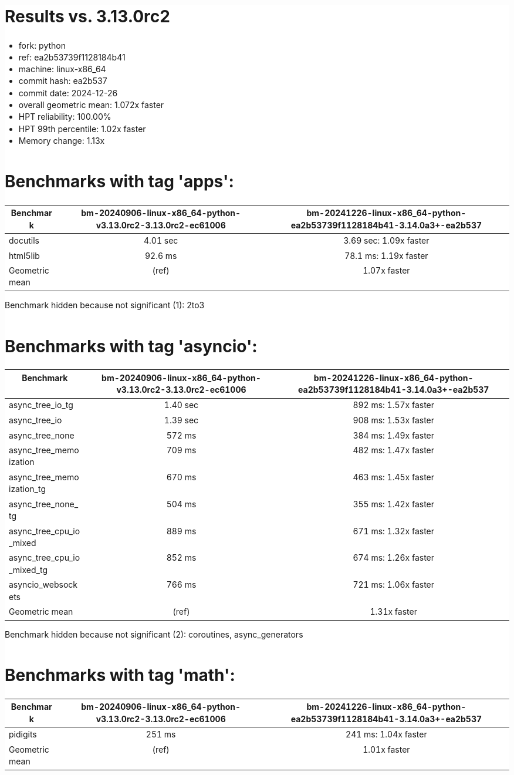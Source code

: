 # Results vs. 3.13.0rc2

- fork: python
- ref: ea2b53739f1128184b41
- machine: linux-x86_64
- commit hash: ea2b537
- commit date: 2024-12-26
- overall geometric mean: 1.072x faster
- HPT reliability: 100.00%
- HPT 99th percentile: 1.02x faster
- Memory change: 1.13x

Benchmarks with tag 'apps':
===========================

| Benchmark      | bm-20240906-linux-x86_64-python-v3.13.0rc2-3.13.0rc2-ec61006 | bm-20241226-linux-x86_64-python-ea2b53739f1128184b41-3.14.0a3+-ea2b537 |
|----------------|:------------------------------------------------------------:|:----------------------------------------------------------------------:|
| docutils       | 4.01 sec                                                     | 3.69 sec: 1.09x faster                                                 |
| html5lib       | 92.6 ms                                                      | 78.1 ms: 1.19x faster                                                  |
| Geometric mean | (ref)                                                        | 1.07x faster                                                           |

Benchmark hidden because not significant (1): 2to3

Benchmarks with tag 'asyncio':
==============================

| Benchmark                  | bm-20240906-linux-x86_64-python-v3.13.0rc2-3.13.0rc2-ec61006 | bm-20241226-linux-x86_64-python-ea2b53739f1128184b41-3.14.0a3+-ea2b537 |
|----------------------------|:------------------------------------------------------------:|:----------------------------------------------------------------------:|
| async_tree_io_tg           | 1.40 sec                                                     | 892 ms: 1.57x faster                                                   |
| async_tree_io              | 1.39 sec                                                     | 908 ms: 1.53x faster                                                   |
| async_tree_none            | 572 ms                                                       | 384 ms: 1.49x faster                                                   |
| async_tree_memoization     | 709 ms                                                       | 482 ms: 1.47x faster                                                   |
| async_tree_memoization_tg  | 670 ms                                                       | 463 ms: 1.45x faster                                                   |
| async_tree_none_tg         | 504 ms                                                       | 355 ms: 1.42x faster                                                   |
| async_tree_cpu_io_mixed    | 889 ms                                                       | 671 ms: 1.32x faster                                                   |
| async_tree_cpu_io_mixed_tg | 852 ms                                                       | 674 ms: 1.26x faster                                                   |
| asyncio_websockets         | 766 ms                                                       | 721 ms: 1.06x faster                                                   |
| Geometric mean             | (ref)                                                        | 1.31x faster                                                           |

Benchmark hidden because not significant (2): coroutines, async_generators

Benchmarks with tag 'math':
===========================

| Benchmark      | bm-20240906-linux-x86_64-python-v3.13.0rc2-3.13.0rc2-ec61006 | bm-20241226-linux-x86_64-python-ea2b53739f1128184b41-3.14.0a3+-ea2b537 |
|----------------|:------------------------------------------------------------:|:----------------------------------------------------------------------:|
| pidigits       | 251 ms                                                       | 241 ms: 1.04x faster                                                   |
| Geometric mean | (ref)                                                        | 1.01x faster                                                           |
